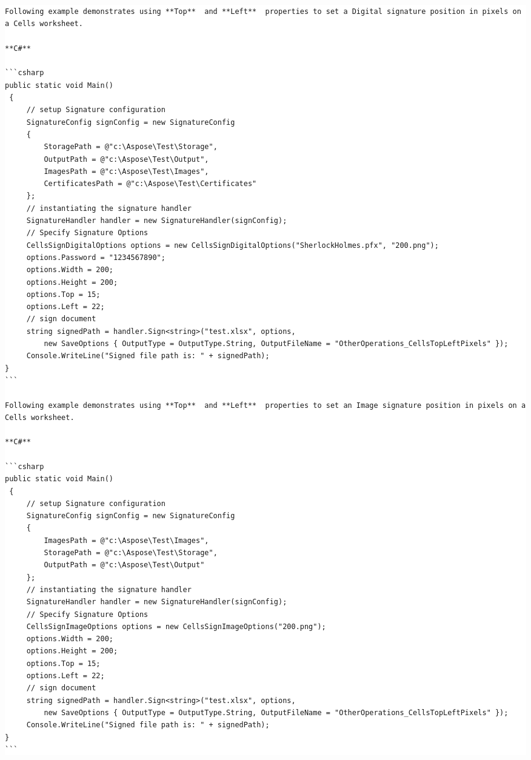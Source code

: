     Following example demonstrates using **Top**  and **Left**  properties to set a Digital signature position in pixels on a Cells worksheet.
    
    **C#**
    
    ```csharp
    public static void Main()
     {
         // setup Signature configuration
         SignatureConfig signConfig = new SignatureConfig
         {
             StoragePath = @"c:\Aspose\Test\Storage",
             OutputPath = @"c:\Aspose\Test\Output",
             ImagesPath = @"c:\Aspose\Test\Images",
             CertificatesPath = @"c:\Aspose\Test\Certificates"
         };
         // instantiating the signature handler
         SignatureHandler handler = new SignatureHandler(signConfig);
         // Specify Signature Options 
         CellsSignDigitalOptions options = new CellsSignDigitalOptions("SherlockHolmes.pfx", "200.png");
         options.Password = "1234567890";
         options.Width = 200;
         options.Height = 200;
         options.Top = 15;
         options.Left = 22;
         // sign document
         string signedPath = handler.Sign<string>("test.xlsx", options,
             new SaveOptions { OutputType = OutputType.String, OutputFileName = "OtherOperations_CellsTopLeftPixels" });
         Console.WriteLine("Signed file path is: " + signedPath);
    }
    ```
    
    Following example demonstrates using **Top**  and **Left**  properties to set an Image signature position in pixels on a Cells worksheet.
    
    **C#**
    
    ```csharp
    public static void Main()
     {
         // setup Signature configuration
         SignatureConfig signConfig = new SignatureConfig
         {
             ImagesPath = @"c:\Aspose\Test\Images",
             StoragePath = @"c:\Aspose\Test\Storage",
             OutputPath = @"c:\Aspose\Test\Output"
         };
         // instantiating the signature handler
         SignatureHandler handler = new SignatureHandler(signConfig);
         // Specify Signature Options 
         CellsSignImageOptions options = new CellsSignImageOptions("200.png");
         options.Width = 200;
         options.Height = 200;
         options.Top = 15;
         options.Left = 22;
         // sign document
         string signedPath = handler.Sign<string>("test.xlsx", options,
             new SaveOptions { OutputType = OutputType.String, OutputFileName = "OtherOperations_CellsTopLeftPixels" });
         Console.WriteLine("Signed file path is: " + signedPath);
    }
    ```
    